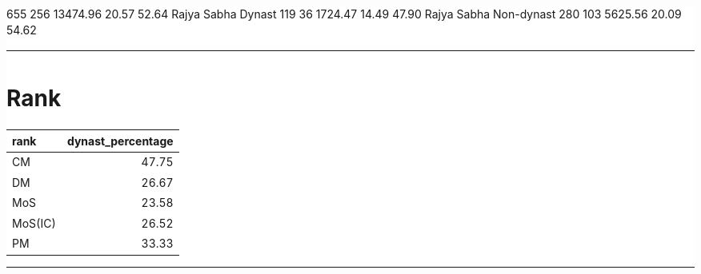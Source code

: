    <td style="text-align:right;"> 655 </td>
   <td style="text-align:right;"> 256 </td>
   <td style="text-align:right;"> 13474.96 </td>
   <td style="text-align:right;"> 20.57 </td>
   <td style="text-align:right;"> 52.64 </td>
  </tr>
  <tr>
   <td style="text-align:left;"> Rajya Sabha </td>
   <td style="text-align:left;"> Dynast </td>
   <td style="text-align:right;"> 119 </td>
   <td style="text-align:right;"> 36 </td>
   <td style="text-align:right;"> 1724.47 </td>
   <td style="text-align:right;"> 14.49 </td>
   <td style="text-align:right;"> 47.90 </td>
  </tr>
  <tr>
   <td style="text-align:left;"> Rajya Sabha </td>
   <td style="text-align:left;"> Non-dynast </td>
   <td style="text-align:right;"> 280 </td>
   <td style="text-align:right;"> 103 </td>
   <td style="text-align:right;"> 5625.56 </td>
   <td style="text-align:right;"> 20.09 </td>
   <td style="text-align:right;"> 54.62 </td>
  </tr>
</tbody>
</table>

---

# Rank

<table class="table table-striped" style="margin-left: auto; margin-right: auto;">
 <thead>
  <tr>
   <th style="text-align:left;"> rank </th>
   <th style="text-align:right;"> dynast_percentage </th>
  </tr>
 </thead>
<tbody>
  <tr>
   <td style="text-align:left;"> CM </td>
   <td style="text-align:right;"> 47.75 </td>
  </tr>
  <tr>
   <td style="text-align:left;"> DM </td>
   <td style="text-align:right;"> 26.67 </td>
  </tr>
  <tr>
   <td style="text-align:left;"> MoS </td>
   <td style="text-align:right;"> 23.58 </td>
  </tr>
  <tr>
   <td style="text-align:left;"> MoS(IC) </td>
   <td style="text-align:right;"> 26.52 </td>
  </tr>
  <tr>
   <td style="text-align:left;"> PM </td>
   <td style="text-align:right;"> 33.33 </td>
  </tr>
</tbody>
</table>

---